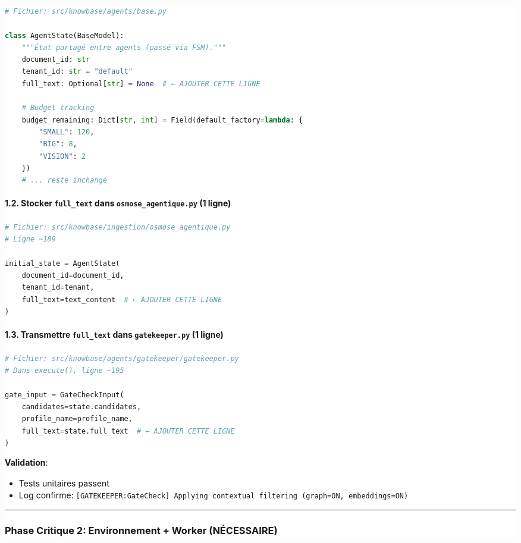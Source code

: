 ```python
# Fichier: src/knowbase/agents/base.py

class AgentState(BaseModel):
    """État partagé entre agents (passé via FSM)."""
    document_id: str
    tenant_id: str = "default"
    full_text: Optional[str] = None  # ← AJOUTER CETTE LIGNE

    # Budget tracking
    budget_remaining: Dict[str, int] = Field(default_factory=lambda: {
        "SMALL": 120,
        "BIG": 8,
        "VISION": 2
    })
    # ... reste inchangé
```

#### 1.2. Stocker `full_text` dans `osmose_agentique.py` (1 ligne)

```python
# Fichier: src/knowbase/ingestion/osmose_agentique.py
# Ligne ~189

initial_state = AgentState(
    document_id=document_id,
    tenant_id=tenant,
    full_text=text_content  # ← AJOUTER CETTE LIGNE
)
```

#### 1.3. Transmettre `full_text` dans `gatekeeper.py` (1 ligne)

```python
# Fichier: src/knowbase/agents/gatekeeper/gatekeeper.py
# Dans execute(), ligne ~195

gate_input = GateCheckInput(
    candidates=state.candidates,
    profile_name=profile_name,
    full_text=state.full_text  # ← AJOUTER CETTE LIGNE
)
```

**Validation**:
- Tests unitaires passent
- Log confirme: `[GATEKEEPER:GateCheck] Applying contextual filtering (graph=ON, embeddings=ON)`

---

### Phase Critique 2: Environnement + Worker (NÉCESSAIRE)
